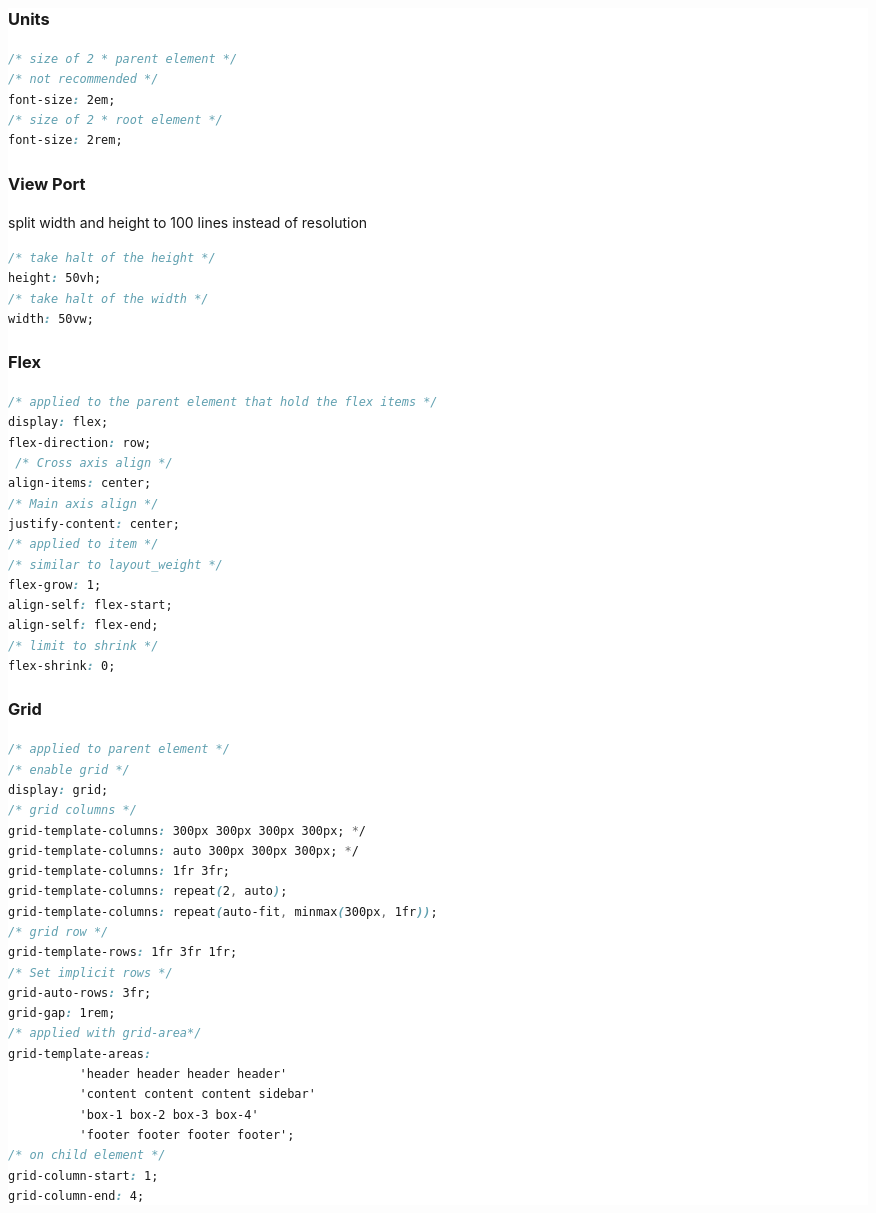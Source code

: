 ### Units

```css
/* size of 2 * parent element */
/* not recommended */
font-size: 2em;
/* size of 2 * root element */
font-size: 2rem;
```

### View Port

split width and height to 100 lines instead of resolution

```css
/* take halt of the height */
height: 50vh;
/* take halt of the width */
width: 50vw;
```

### Flex

```css
/* applied to the parent element that hold the flex items */
display: flex;
flex-direction: row;
 /* Cross axis align */
align-items: center;
/* Main axis align */
justify-content: center;
/* applied to item */
/* similar to layout_weight */
flex-grow: 1;
align-self: flex-start;
align-self: flex-end;
/* limit to shrink */
flex-shrink: 0;
```

### Grid

```css
/* applied to parent element */
/* enable grid */
display: grid;
/* grid columns */
grid-template-columns: 300px 300px 300px 300px; */
grid-template-columns: auto 300px 300px 300px; */
grid-template-columns: 1fr 3fr;
grid-template-columns: repeat(2, auto);
grid-template-columns: repeat(auto-fit, minmax(300px, 1fr));
/* grid row */
grid-template-rows: 1fr 3fr 1fr;
/* Set implicit rows */
grid-auto-rows: 3fr;
grid-gap: 1rem;
/* applied with grid-area*/
grid-template-areas:
          'header header header header'
          'content content content sidebar'
          'box-1 box-2 box-3 box-4'
          'footer footer footer footer';
/* on child element */
grid-column-start: 1;
grid-column-end: 4;
```